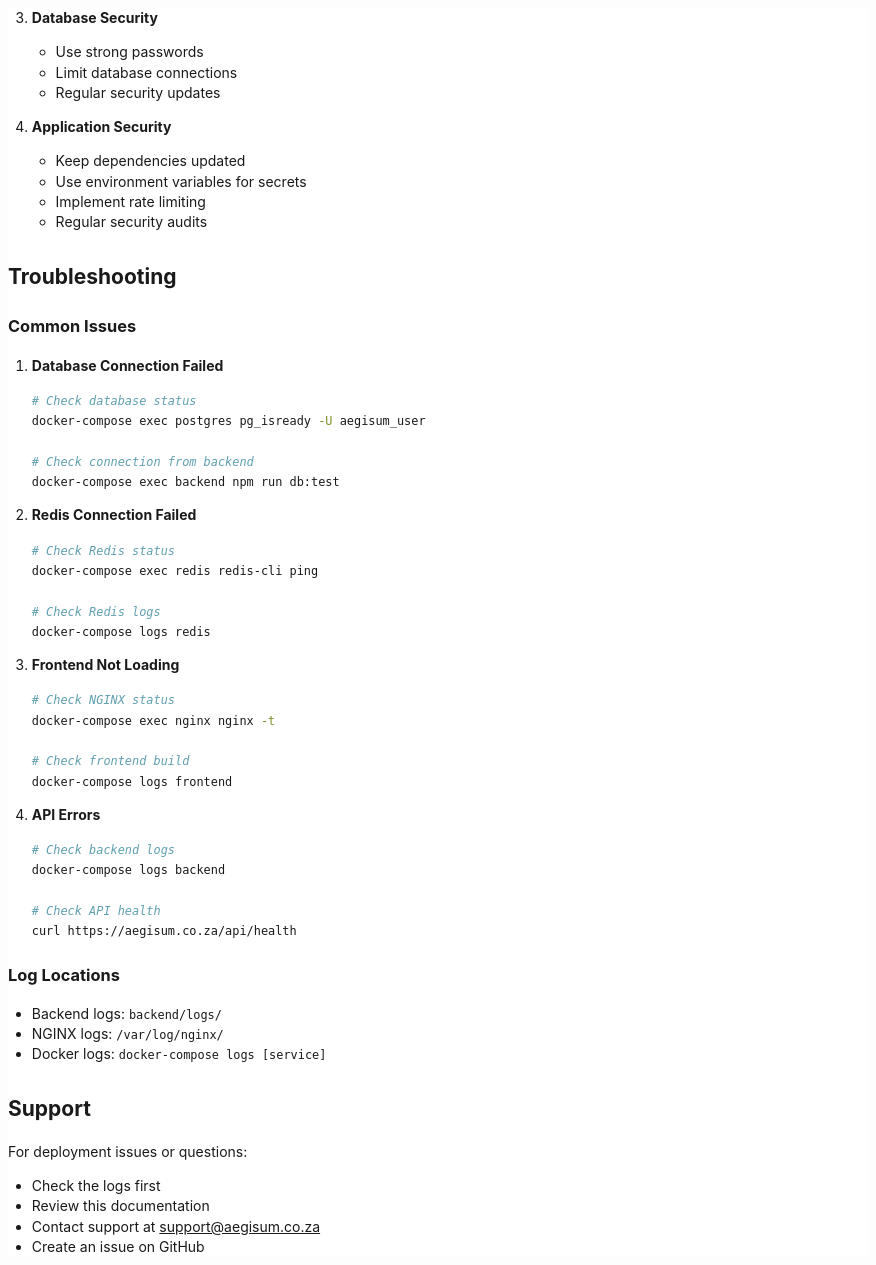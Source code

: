3. **Database Security**
   - Use strong passwords
   - Limit database connections
   - Regular security updates

4. **Application Security**
   - Keep dependencies updated
   - Use environment variables for secrets
   - Implement rate limiting
   - Regular security audits

## Troubleshooting

### Common Issues

1. **Database Connection Failed**
   ```bash
   # Check database status
   docker-compose exec postgres pg_isready -U aegisum_user

   # Check connection from backend
   docker-compose exec backend npm run db:test
   ```

2. **Redis Connection Failed**
   ```bash
   # Check Redis status
   docker-compose exec redis redis-cli ping

   # Check Redis logs
   docker-compose logs redis
   ```

3. **Frontend Not Loading**
   ```bash
   # Check NGINX status
   docker-compose exec nginx nginx -t

   # Check frontend build
   docker-compose logs frontend
   ```

4. **API Errors**
   ```bash
   # Check backend logs
   docker-compose logs backend

   # Check API health
   curl https://aegisum.co.za/api/health
   ```

### Log Locations

- Backend logs: `backend/logs/`
- NGINX logs: `/var/log/nginx/`
- Docker logs: `docker-compose logs [service]`

## Support

For deployment issues or questions:
- Check the logs first
- Review this documentation
- Contact support at support@aegisum.co.za
- Create an issue on GitHub